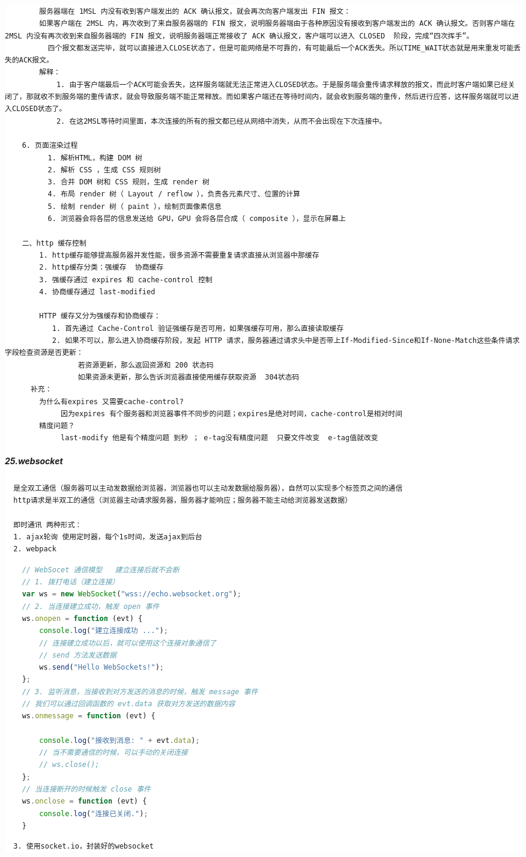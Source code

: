             服务器端在 1MSL 内没有收到客户端发出的 ACK 确认报文，就会再次向客户端发出 FIN 报文：
            如果客户端在 2MSL 内，再次收到了来自服务器端的 FIN 报文，说明服务器端由于各种原因没有接收到客户端发出的 ACK 确认报文。否则客户端在 2MSL 内没有再次收到来自服务器端的 FIN 报文，说明服务器端正常接收了 ACK 确认报文，客户端可以进入 CLOSED  阶段，完成“四次挥手”。
              四个报文都发送完毕，就可以直接进入CLOSE状态了，但是可能网络是不可靠的，有可能最后一个ACK丢失。所以TIME_WAIT状态就是用来重发可能丢失的ACK报文。
            解释：
                1. 由于客户端最后一个ACK可能会丢失，这样服务端就无法正常进入CLOSED状态。于是服务端会重传请求释放的报文，而此时客户端如果已经关闭了，那就收不到服务端的重传请求，就会导致服务端不能正常释放。而如果客户端还在等待时间内，就会收到服务端的重传，然后进行应答，这样服务端就可以进入CLOSED状态了。
                2. 在这2MSL等待时间里面，本次连接的所有的报文都已经从网络中消失，从而不会出现在下次连接中。

        6. 页面渲染过程
              1. 解析HTML，构建 DOM 树
              2. 解析 CSS ，生成 CSS 规则树
              3. 合并 DOM 树和 CSS 规则，生成 render 树
              4. 布局 render 树（ Layout / reflow ），负责各元素尺寸、位置的计算
              5. 绘制 render 树（ paint ），绘制页面像素信息
              6. 浏览器会将各层的信息发送给 GPU，GPU 会将各层合成（ composite ），显示在屏幕上
        
        二、http 缓存控制
            1. http缓存能够提高服务器并发性能，很多资源不需要重复请求直接从浏览器中那缓存
            2. http缓存分类：强缓存  协商缓存
            3. 强缓存通过 expires 和 cache-control 控制
            4. 协商缓存通过 last-modified

            HTTP 缓存又分为强缓存和协商缓存：
               1. 首先通过 Cache-Control 验证强缓存是否可用，如果强缓存可用，那么直接读取缓存
               2. 如果不可以，那么进入协商缓存阶段，发起 HTTP 请求，服务器通过请求头中是否带上If-Modified-Since和If-None-Match这些条件请求字段检查资源是否更新：
                     若资源更新，那么返回资源和 200 状态码
                     如果资源未更新，那么告诉浏览器直接使用缓存获取资源  304状态码
          补充：
            为什么有expires 又需要cache-control?
                 因为expires 有个服务器和浏览器事件不同步的问题；expires是绝对时间，cache-control是相对时间
            精度问题？
                 last-modify 他是有个精度问题 到秒 ； e-tag没有精度问题  只要文件改变  e-tag值就改变
##### 25.websocket 
      是全双工通信（服务器可以主动发数据给浏览器，浏览器也可以主动发数据给服务器），自然可以实现多个标签页之间的通信
      http请求是半双工的通信（浏览器主动请求服务器，服务器才能响应；服务器不能主动给浏览器发送数据）
 
      即时通讯 两种形式：
      1. ajax轮询 使用定时器，每个1s时间，发送ajax到后台
      2. webpack
```JavaScript
    // WebSocet 通信模型   建立连接后就不会断
    // 1. 拨打电话（建立连接）
    var ws = new WebSocket("wss://echo.websocket.org");
    // 2. 当连接建立成功，触发 open 事件
    ws.onopen = function (evt) {
        console.log("建立连接成功 ...");
        // 连接建立成功以后，就可以使用这个连接对象通信了
        // send 方法发送数据
        ws.send("Hello WebSockets!");
    };
    // 3. 监听消息，当接收到对方发送的消息的时候，触发 message 事件
    // 我们可以通过回调函数的 evt.data 获取对方发送的数据内容
    ws.onmessage = function (evt) {
        
        console.log("接收到消息: " + evt.data);
        // 当不需要通信的时候，可以手动的关闭连接
        // ws.close();
    };
    // 当连接断开的时候触发 close 事件
    ws.onclose = function (evt) {
        console.log("连接已关闭.");
    }
```
      3. 使用socket.io，封装好的websocket